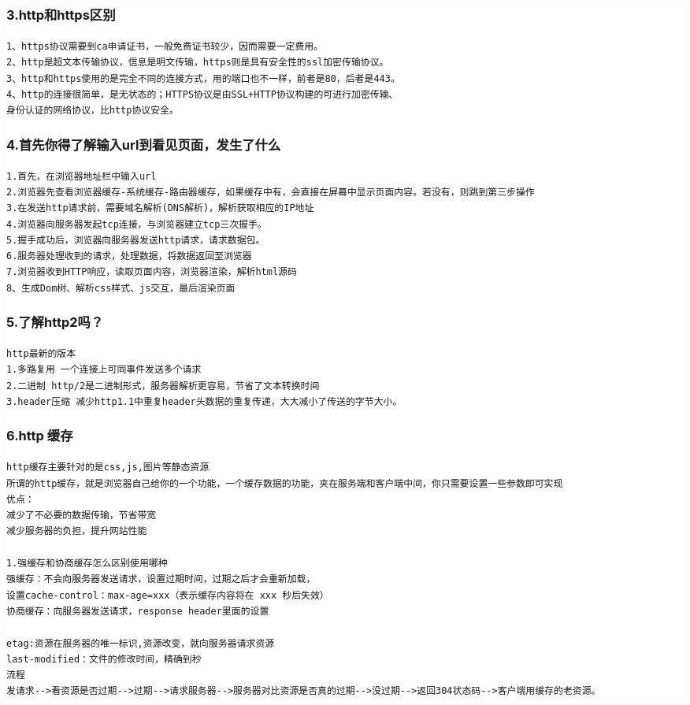 ### 3.http和https区别

```
1、https协议需要到ca申请证书，一般免费证书较少，因而需要一定费用。
2、http是超文本传输协议，信息是明文传输，https则是具有安全性的ssl加密传输协议。
3、http和https使用的是完全不同的连接方式，用的端口也不一样，前者是80，后者是443。
4、http的连接很简单，是无状态的；HTTPS协议是由SSL+HTTP协议构建的可进行加密传输、
身份认证的网络协议，比http协议安全。
```

### 4.首先你得了解输入url到看见页面，发生了什么

```
1.首先，在浏览器地址栏中输入url
2.浏览器先查看浏览器缓存-系统缓存-路由器缓存，如果缓存中有，会直接在屏幕中显示页面内容。若没有，则跳到第三步操作
3.在发送http请求前，需要域名解析(DNS解析)，解析获取相应的IP地址
4.浏览器向服务器发起tcp连接，与浏览器建立tcp三次握手。
5.握手成功后，浏览器向服务器发送http请求，请求数据包。
6.服务器处理收到的请求，处理数据，将数据返回至浏览器
7.浏览器收到HTTP响应，读取页面内容，浏览器渲染，解析html源码
8、生成Dom树、解析css样式、js交互，最后渲染页面

```

### 5.了解http2吗？

```
http最新的版本
1.多路复用 一个连接上可同事件发送多个请求
2.二进制 http/2是二进制形式，服务器解析更容易，节省了文本转换时间
3.header压缩 减少http1.1中重复header头数据的重复传递，大大减小了传送的字节大小。
```

### 6.http 缓存

```
http缓存主要针对的是css,js,图片等静态资源
所谓的http缓存，就是浏览器自己给你的一个功能，一个缓存数据的功能，夹在服务端和客户端中间，你只需要设置一些参数即可实现
优点：
减少了不必要的数据传输，节省带宽
减少服务器的负担，提升网站性能

1.强缓存和协商缓存怎么区别使用哪种
强缓存：不会向服务器发送请求，设置过期时间，过期之后才会重新加载，
设置cache-control：max-age=xxx（表示缓存内容将在 xxx 秒后失效）
协商缓存：向服务器发送请求，response header里面的设置

etag:资源在服务器的唯一标识,资源改变，就向服务器请求资源
last-modified：文件的修改时间，精确到秒
流程
发请求-->看资源是否过期-->过期-->请求服务器-->服务器对比资源是否真的过期-->没过期-->返回304状态码-->客户端用缓存的老资源。
```
